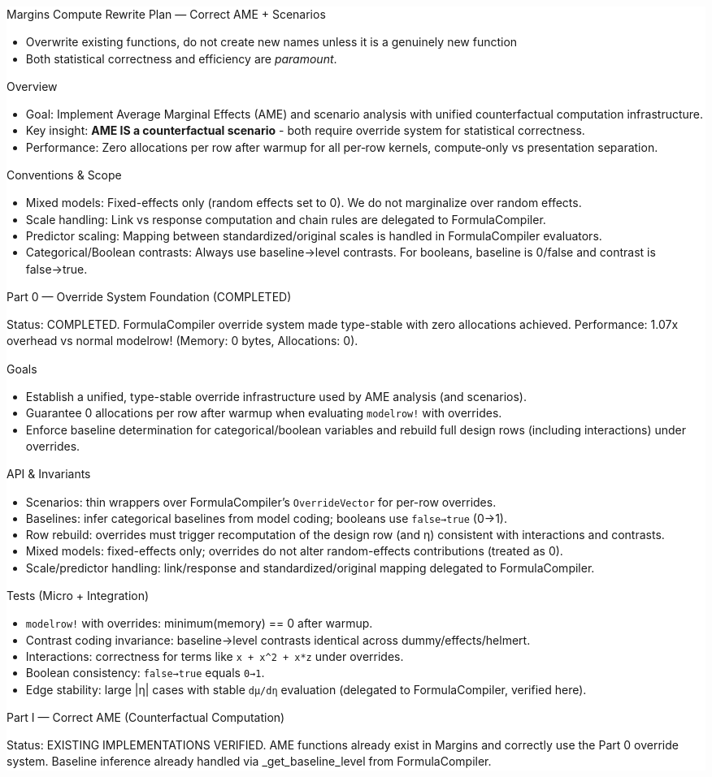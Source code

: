 Margins Compute Rewrite Plan — Correct AME + Scenarios

- Overwrite existing functions, do not create new names unless it is a genuinely new function
- Both statistical correctness and efficiency are _paramount_.

Overview
- Goal: Implement Average Marginal Effects (AME) and scenario analysis with unified counterfactual computation infrastructure.
- Key insight: **AME IS a counterfactual scenario** - both require override system for statistical correctness.
- Performance: Zero allocations per row after warmup for all per‑row kernels, compute‑only vs presentation separation.

Conventions & Scope
- Mixed models: Fixed-effects only (random effects set to 0). We do not marginalize over random effects.
- Scale handling: Link vs response computation and chain rules are delegated to FormulaCompiler.
- Predictor scaling: Mapping between standardized/original scales is handled in FormulaCompiler evaluators.
- Categorical/Boolean contrasts: Always use baseline→level contrasts. For booleans, baseline is 0/false and contrast is false→true.

Part 0 — Override System Foundation (COMPLETED)

Status: COMPLETED. FormulaCompiler override system made type-stable with zero allocations achieved.
Performance: 1.07x overhead vs normal modelrow! (Memory: 0 bytes, Allocations: 0).

Goals
- Establish a unified, type-stable override infrastructure used by AME analysis (and scenarios).
- Guarantee 0 allocations per row after warmup when evaluating `modelrow!` with overrides.
- Enforce baseline determination for categorical/boolean variables and rebuild full design rows (including interactions) under overrides.

API & Invariants
- Scenarios: thin wrappers over FormulaCompiler’s `OverrideVector` for per-row overrides.
- Baselines: infer categorical baselines from model coding; booleans use `false→true` (0→1).
- Row rebuild: overrides must trigger recomputation of the design row (and η) consistent with interactions and contrasts.
- Mixed models: fixed-effects only; overrides do not alter random-effects contributions (treated as 0).
- Scale/predictor handling: link/response and standardized/original mapping delegated to FormulaCompiler.

Tests (Micro + Integration)
- `modelrow!` with overrides: minimum(memory) == 0 after warmup.
- Contrast coding invariance: baseline→level contrasts identical across dummy/effects/helmert.
- Interactions: correctness for terms like `x + x^2 + x*z` under overrides.
- Boolean consistency: `false→true` equals `0→1`.
- Edge stability: large |η| cases with stable `dμ/dη` evaluation (delegated to FormulaCompiler, verified here).


Part I — Correct AME (Counterfactual Computation)

Status: EXISTING IMPLEMENTATIONS VERIFIED. AME functions already exist in Margins and correctly use the Part 0 override system. Baseline inference already handled via _get_baseline_level from FormulaCompiler.
